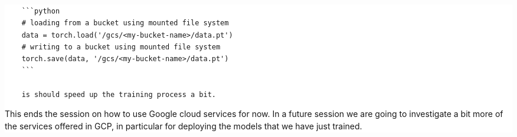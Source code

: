         ```python
        # loading from a bucket using mounted file system
        data = torch.load('/gcs/<my-bucket-name>/data.pt')
        # writing to a bucket using mounted file system
        torch.save(data, '/gcs/<my-bucket-name>/data.pt')
        ```

        is should speed up the training process a bit.

This ends the session on how to use Google cloud services for now. In a future session we are going to investigate a bit
more of the services offered in GCP, in particular for deploying the models that we have just trained.
